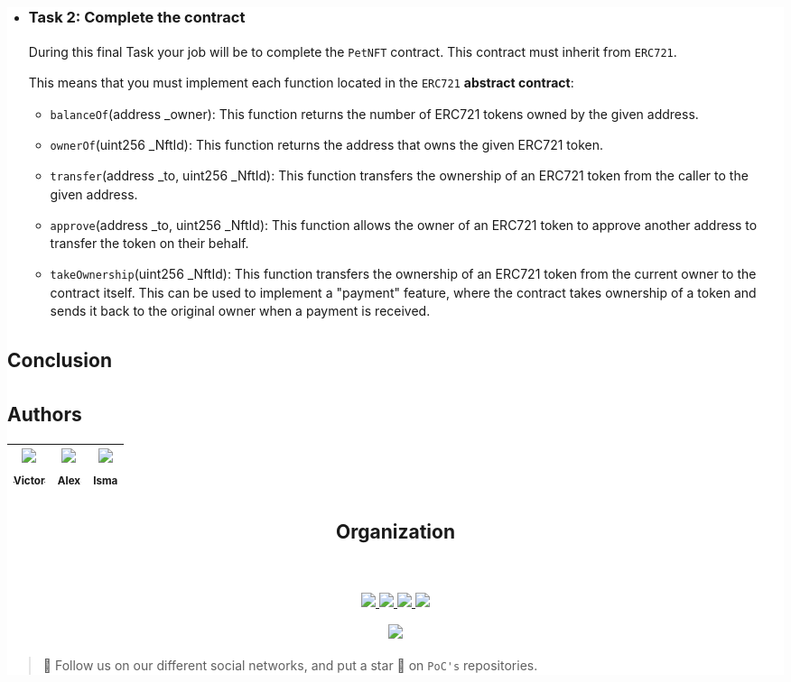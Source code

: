 
- ### **Task 2: Complete the contract**

    During this final Task your job will be to complete the `PetNFT` contract. This contract must inherit from `ERC721`.

    This means that you must implement each function located in the `ERC721` **abstract contract**:

    - `balanceOf`(address _owner): This function returns the number of ERC721 tokens owned by the given address.

    - `ownerOf`(uint256 _NftId): This function returns the address that owns the given ERC721 token.

    - `transfer`(address _to, uint256 _NftId): This function transfers the ownership of an ERC721 token from the caller to the given address.

    - `approve`(address _to, uint256 _NftId): This function allows the owner of an ERC721 token to approve another address to transfer the token on their behalf.

    - `takeOwnership`(uint256 _NftId): This function transfers the ownership of an ERC721 token from the current owner to the contract itself. This can be used to implement a "payment" feature, where the contract takes ownership of a token and sends it back to the original owner when a payment is received.
    <!-- This means that your task is be to implement each function located in the ERC721 contract. -->






## Conclusion

## Authors

| [<img src="https://github.com/MrSIooth.png?size=85" width=85><br><sub>Victor</sub>](https://github.com/MrSIooth) | [<img src="https://github.com/Alex-Prevot.png?size=85" width=85><br><sub>Alex</sub>](https://github.com/Alex-Prevot) | [<img src="https://github.com/Doozers.png?size=85" width=85><br><sub>Isma</sub>](https://github.com/Doozers) |
| :--------------------------------------------------------------------------------------------------------------: | :------------------------------------------------------------------------------------------------------------------: | :----------------------------------------------------------------------------------------------------------: |

<h2 align=center>
Organization
</h2>
<br/>
<p align='center'>
    <a href="https://www.linkedin.com/company/pocinnovation/mycompany/">
        <img src="https://img.shields.io/badge/LinkedIn-0077B5?style=for-the-badge&logo=linkedin&logoColor=white">
    </a>
    <a href="https://www.instagram.com/pocinnovation/">
        <img src="https://img.shields.io/badge/Instagram-E4405F?style=for-the-badge&logo=instagram&logoColor=white">
    </a>
    <a href="https://twitter.com/PoCInnovation">
        <img src="https://img.shields.io/badge/Twitter-1DA1F2?style=for-the-badge&logo=twitter&logoColor=white">
    </a>
    <a href="https://discord.com/invite/Yqq2ADGDS7">
        <img src="https://img.shields.io/badge/Discord-7289DA?style=for-the-badge&logo=discord&logoColor=white">
    </a>
</p>
<p align=center>
    <a href="https://www.poc-innovation.fr/">
        <img src="https://img.shields.io/badge/WebSite-1a2b6d?style=for-the-badge&logo=GitHub Sponsors&logoColor=white">
    </a>
</p>

> :rocket: Follow us on our different social networks, and put a star 🌟 on `PoC's` repositories.

